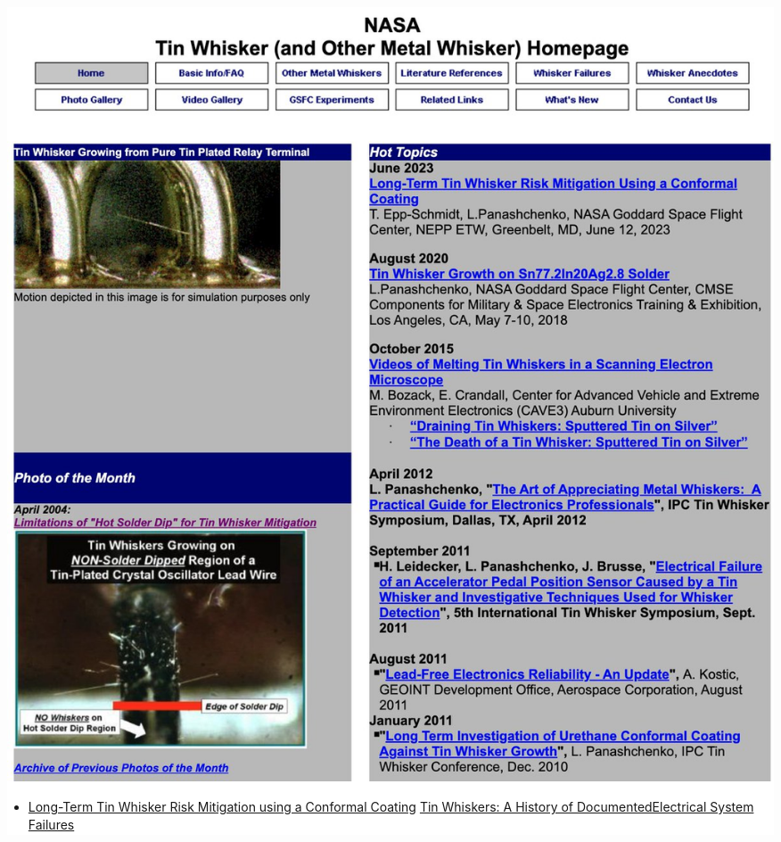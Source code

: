    ![20251015_042226_0.jpg](/assets/images/2025/20240304_20251019/20251015_042226_0.jpg)
   - [Long-Term Tin Whisker Risk Mitigation using a Conformal Coating]( https://nepp.nasa.gov/whisker/reference/tech_papers/2023-EppSchmidt-NASA-Tin-Whisker-Conformal-Coat-Study.pdf) [Tin Whiskers: A History of DocumentedElectrical System Failures]( https://nepp.nasa.gov/whisker/reference/tech_papers/2023-EppSchmidt-NASA-Tin-Whisker-Conformal-Coat-Study.pdf)